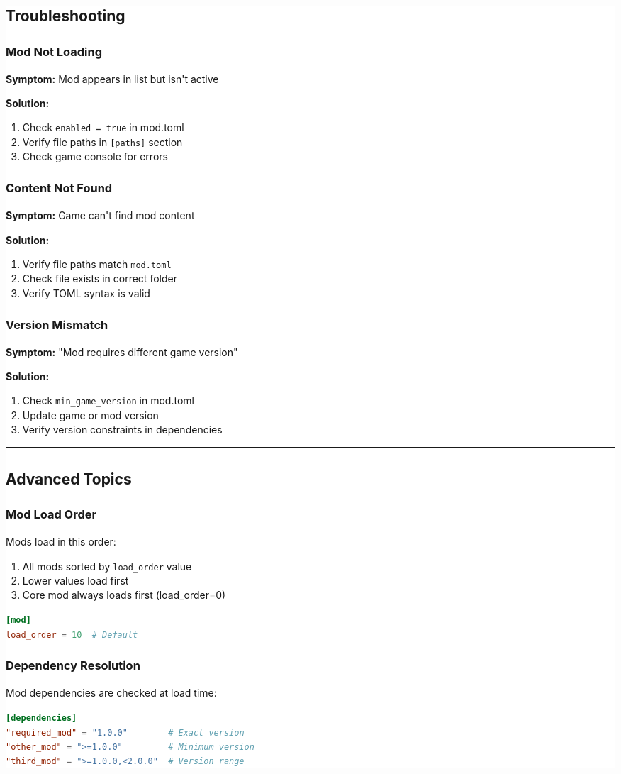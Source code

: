 ## Troubleshooting

### Mod Not Loading

**Symptom:** Mod appears in list but isn't active

**Solution:**
1. Check `enabled = true` in mod.toml
2. Verify file paths in `[paths]` section
3. Check game console for errors

### Content Not Found

**Symptom:** Game can't find mod content

**Solution:**
1. Verify file paths match `mod.toml`
2. Check file exists in correct folder
3. Verify TOML syntax is valid

### Version Mismatch

**Symptom:** "Mod requires different game version"

**Solution:**
1. Check `min_game_version` in mod.toml
2. Update game or mod version
3. Verify version constraints in dependencies

---

## Advanced Topics

### Mod Load Order

Mods load in this order:
1. All mods sorted by `load_order` value
2. Lower values load first
3. Core mod always loads first (load_order=0)

```toml
[mod]
load_order = 10  # Default
```

### Dependency Resolution

Mod dependencies are checked at load time:
```toml
[dependencies]
"required_mod" = "1.0.0"        # Exact version
"other_mod" = ">=1.0.0"         # Minimum version
"third_mod" = ">=1.0.0,<2.0.0"  # Version range
```
